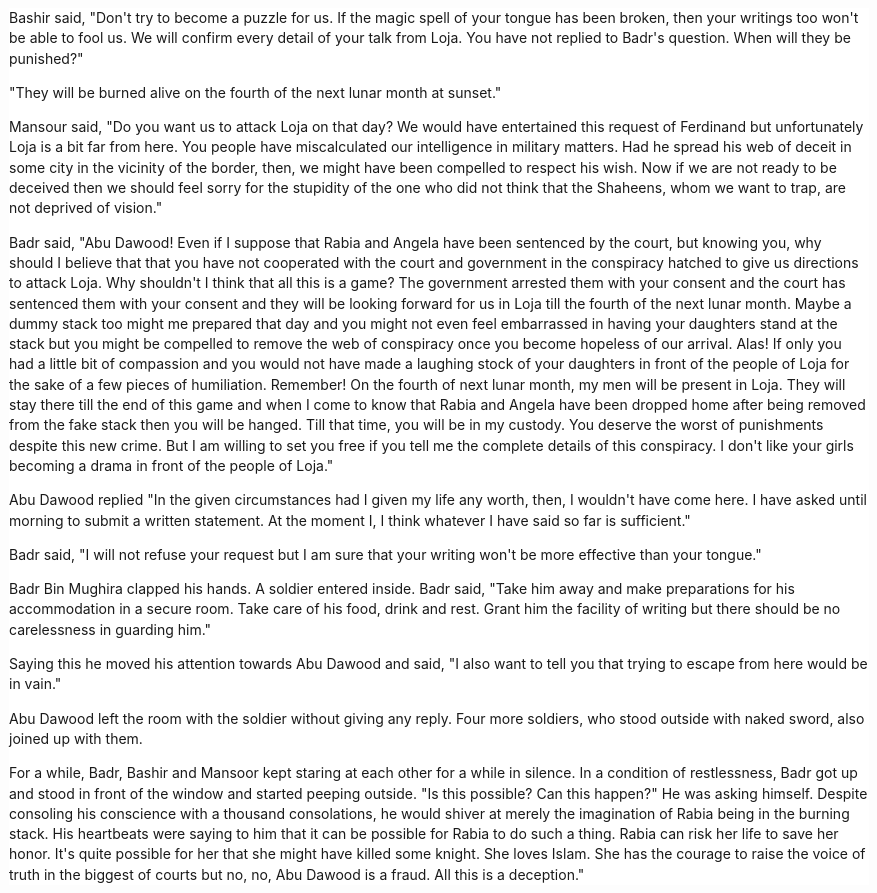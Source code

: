 Bashir said, "Don't try to become a puzzle for us. If the magic spell of your
tongue has been broken, then your writings too won't be able to fool us. We will
confirm every detail of your talk from Loja. You have not replied to Badr's
question. When will they be punished?"

"They will be burned alive on the fourth of the next lunar month at sunset."

Mansour said, "Do you want us to attack Loja on that day? We would have
entertained this request of Ferdinand but unfortunately Loja is a bit far from
here. You people have miscalculated our intelligence in military matters. Had he
spread his web of deceit in some city in the vicinity of the border, then, we
might have been compelled to respect his wish. Now if we are not ready to be
deceived then we should feel sorry for the stupidity of the one who did not
think that the Shaheens, whom we want to trap, are not deprived of vision."

Badr said, "Abu Dawood! Even if I suppose that Rabia and Angela have been
sentenced by the court, but knowing you, why should I believe that that you have
not cooperated with the court and government in the conspiracy hatched to give
us directions to attack Loja. Why shouldn't I think that all this is a game? The
government arrested them with your consent and the court has sentenced them with
your consent and they will be looking forward for us in Loja till the fourth of
the next lunar month. Maybe a dummy stack too might me prepared that day and you
might not even feel embarrassed in having your daughters stand at the stack but
you might be compelled to remove the web of conspiracy once you become hopeless
of our arrival. Alas! If only you had a little bit of compassion and you would
not have made a laughing stock of your daughters in front of the people of Loja
for the sake of a few pieces of humiliation. Remember! On the fourth of next
lunar month, my men will be present in Loja. They will stay there till the end
of this game and when I come to know that Rabia and Angela have been dropped
home after being removed from the fake stack then you will be hanged. Till that
time, you will be in my custody. You deserve the worst of punishments despite
this new crime. But I am willing to set you free if you tell me the complete
details of this conspiracy. I don't like your girls becoming a drama in front of
the people of Loja."

Abu Dawood replied "In the given circumstances had I given my life any worth,
then, I wouldn't have come here. I have asked until morning to submit a written
statement. At the moment I, I think whatever I have said so far is sufficient."

Badr said, "I will not refuse your request but I am sure that your writing won't
be more effective than your tongue."

Badr Bin Mughira clapped his hands. A soldier entered inside. Badr said, "Take
him away and make preparations for his accommodation in a secure room. Take care
of his food, drink and rest. Grant him the facility of writing but there should
be no carelessness in guarding him."

Saying this he moved his attention towards Abu Dawood and said, "I also want to
tell you that trying to escape from here would be in vain."

Abu Dawood left the room with the soldier without giving any reply. Four more
soldiers, who stood outside with naked sword, also joined up with them.

For a while, Badr, Bashir and Mansoor kept staring at each other for a while in
silence. In a condition of restlessness, Badr got up and stood in front of the
window and started peeping outside. "Is this possible? Can this happen?" He was
asking himself. Despite consoling his conscience with a thousand consolations,
he would shiver at merely the imagination of Rabia being in the burning stack.
His heartbeats were saying to him that it can be possible for Rabia to do such a
thing. Rabia can risk her life to save her honor. It's quite possible for her
that she might have killed some knight. She loves Islam. She has the courage to
raise the voice of truth in the biggest of courts but no, no, Abu Dawood is a
fraud. All this is a deception."
